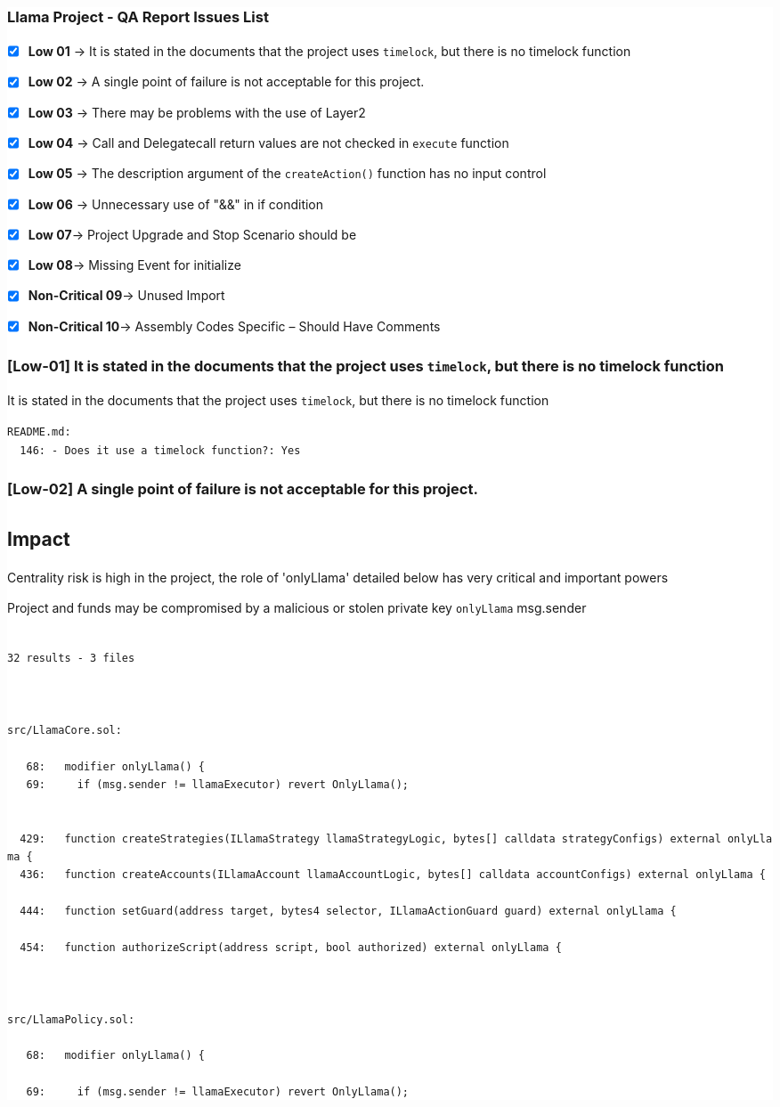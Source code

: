 ### Llama Project - QA Report Issues List

- [x] **Low 01** → It is stated in the documents that the project uses `timelock`, but there is no timelock function
- [x] **Low 02** → A single point of failure is not acceptable for this project.
- [x] **Low 03** → There may be problems with the use of Layer2
- [x] **Low 04** → Call and Delegatecall return values are not checked in `execute` function
- [x] **Low 05** → The description argument of the `createAction()` function has no input control
- [x] **Low 06** → Unnecessary use of "&&" in if condition
- [x] **Low 07**→ Project Upgrade and Stop Scenario should be
- [x] **Low 08**→ Missing Event for  initialize
- [x] **Non-Critical  09**→ Unused Import
- [x] **Non-Critical  10**→ Assembly Codes Specific – Should Have Comments



### [Low-01] It is stated in the documents that the project uses `timelock`, but there is no timelock function

It is stated in the documents that the project uses `timelock`, but there is no timelock function


```solidity
README.md:
  146: - Does it use a timelock function?: Yes
```

### [Low-02] A single point of failure is not acceptable for this project.


## Impact

Centrality risk is high in the project, the role of 'onlyLlama' detailed below has very critical and important powers
 
Project and funds may be compromised by a malicious or stolen private key `onlyLlama` msg.sender

```solidity

32 results - 3 files



src/LlamaCore.sol:

   68:   modifier onlyLlama() {
   69:     if (msg.sender != llamaExecutor) revert OnlyLlama();


  429:   function createStrategies(ILlamaStrategy llamaStrategyLogic, bytes[] calldata strategyConfigs) external onlyLlama {
  436:   function createAccounts(ILlamaAccount llamaAccountLogic, bytes[] calldata accountConfigs) external onlyLlama {

  444:   function setGuard(address target, bytes4 selector, ILlamaActionGuard guard) external onlyLlama {

  454:   function authorizeScript(address script, bool authorized) external onlyLlama {



src/LlamaPolicy.sol:

   68:   modifier onlyLlama() {

   69:     if (msg.sender != llamaExecutor) revert OnlyLlama();
```